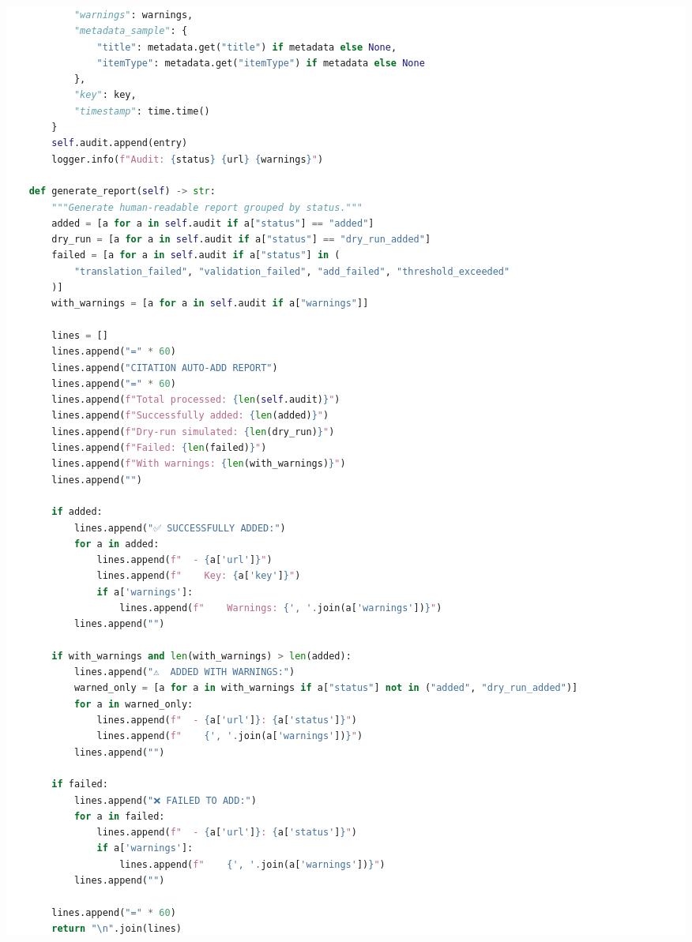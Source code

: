 ```python
            "warnings": warnings,
            "metadata_sample": {
                "title": metadata.get("title") if metadata else None,
                "itemType": metadata.get("itemType") if metadata else None
            },
            "key": key,
            "timestamp": time.time()
        }
        self.audit.append(entry)
        logger.info(f"Audit: {status} {url} {warnings}")

    def generate_report(self) -> str:
        """Generate human-readable report grouped by status."""
        added = [a for a in self.audit if a["status"] == "added"]
        dry_run = [a for a in self.audit if a["status"] == "dry_run_added"]
        failed = [a for a in self.audit if a["status"] in (
            "translation_failed", "validation_failed", "add_failed", "threshold_exceeded"
        )]
        with_warnings = [a for a in self.audit if a["warnings"]]

        lines = []
        lines.append("=" * 60)
        lines.append("CITATION AUTO-ADD REPORT")
        lines.append("=" * 60)
        lines.append(f"Total processed: {len(self.audit)}")
        lines.append(f"Successfully added: {len(added)}")
        lines.append(f"Dry-run simulated: {len(dry_run)}")
        lines.append(f"Failed: {len(failed)}")
        lines.append(f"With warnings: {len(with_warnings)}")
        lines.append("")

        if added:
            lines.append("✅ SUCCESSFULLY ADDED:")
            for a in added:
                lines.append(f"  - {a['url']}")
                lines.append(f"    Key: {a['key']}")
                if a['warnings']:
                    lines.append(f"    Warnings: {', '.join(a['warnings'])}")
            lines.append("")

        if with_warnings and len(with_warnings) > len(added):
            lines.append("⚠️  ADDED WITH WARNINGS:")
            warned_only = [a for a in with_warnings if a["status"] not in ("added", "dry_run_added")]
            for a in warned_only:
                lines.append(f"  - {a['url']}: {a['status']}")
                lines.append(f"    {', '.join(a['warnings'])}")
            lines.append("")

        if failed:
            lines.append("❌ FAILED TO ADD:")
            for a in failed:
                lines.append(f"  - {a['url']}: {a['status']}")
                if a['warnings']:
                    lines.append(f"    {', '.join(a['warnings'])}")
            lines.append("")

        lines.append("=" * 60)
        return "\n".join(lines)
```
